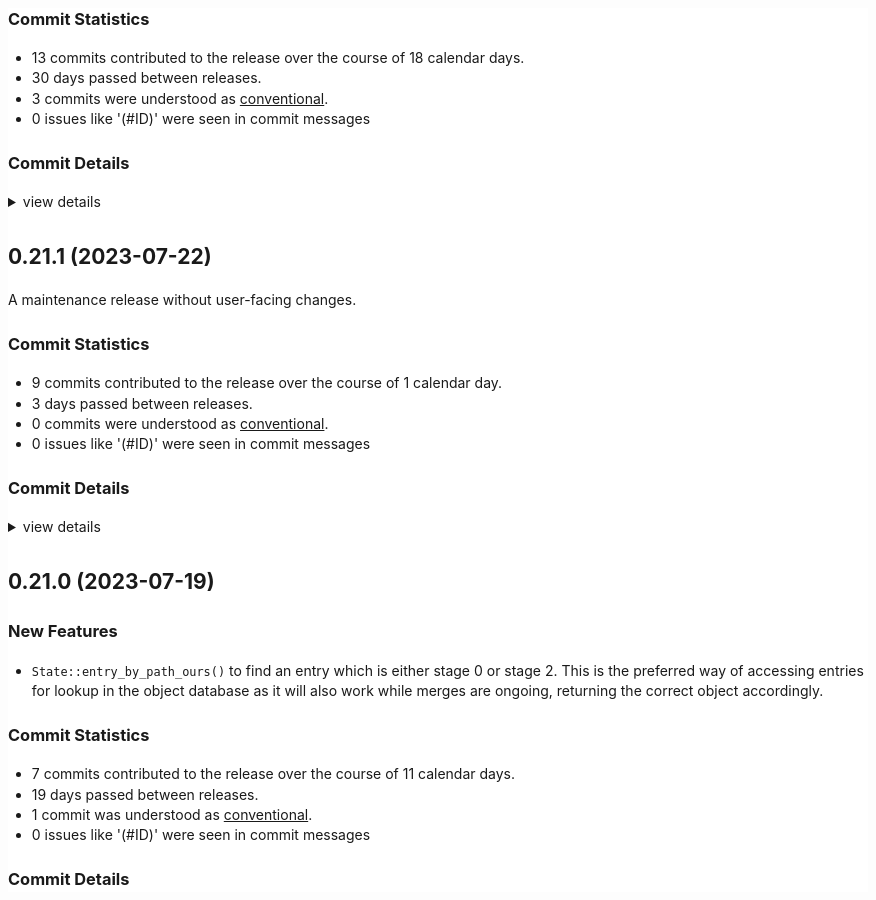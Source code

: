 ### Commit Statistics

<csr-read-only-do-not-edit/>

 - 13 commits contributed to the release over the course of 18 calendar days.
 - 30 days passed between releases.
 - 3 commits were understood as [conventional](https://www.conventionalcommits.org).
 - 0 issues like '(#ID)' were seen in commit messages

### Commit Details

<csr-read-only-do-not-edit/>

<details><summary>view details</summary></details>

## 0.21.1 (2023-07-22)

A maintenance release without user-facing changes.

### Commit Statistics

<csr-read-only-do-not-edit/>

 - 9 commits contributed to the release over the course of 1 calendar day.
 - 3 days passed between releases.
 - 0 commits were understood as [conventional](https://www.conventionalcommits.org).
 - 0 issues like '(#ID)' were seen in commit messages

### Commit Details

<csr-read-only-do-not-edit/>

<details><summary>view details</summary></details>

## 0.21.0 (2023-07-19)

### New Features

 - <csr-id-20c0d2517aad9fc83a3e48a9b0ce6aa9e8b6fded/> `State::entry_by_path_ours()` to find an entry which is either stage 0 or stage 2.
   This is the preferred way of accessing entries for lookup in the object database as it
   will also work while merges are ongoing, returning the correct object accordingly.

### Commit Statistics

<csr-read-only-do-not-edit/>

 - 7 commits contributed to the release over the course of 11 calendar days.
 - 19 days passed between releases.
 - 1 commit was understood as [conventional](https://www.conventionalcommits.org).
 - 0 issues like '(#ID)' were seen in commit messages

### Commit Details
